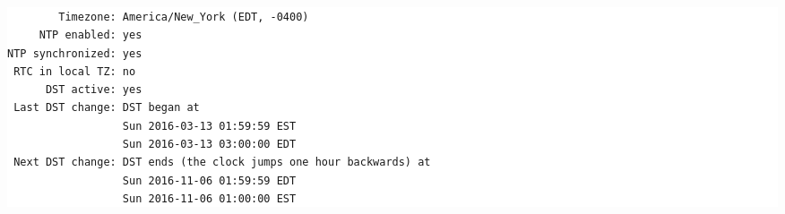 ```shell
        Timezone: America/New_York (EDT, -0400)
     NTP enabled: yes
NTP synchronized: yes
 RTC in local TZ: no
      DST active: yes
 Last DST change: DST began at
                  Sun 2016-03-13 01:59:59 EST
                  Sun 2016-03-13 03:00:00 EDT
 Next DST change: DST ends (the clock jumps one hour backwards) at
                  Sun 2016-11-06 01:59:59 EDT
                  Sun 2016-11-06 01:00:00 EST
```
